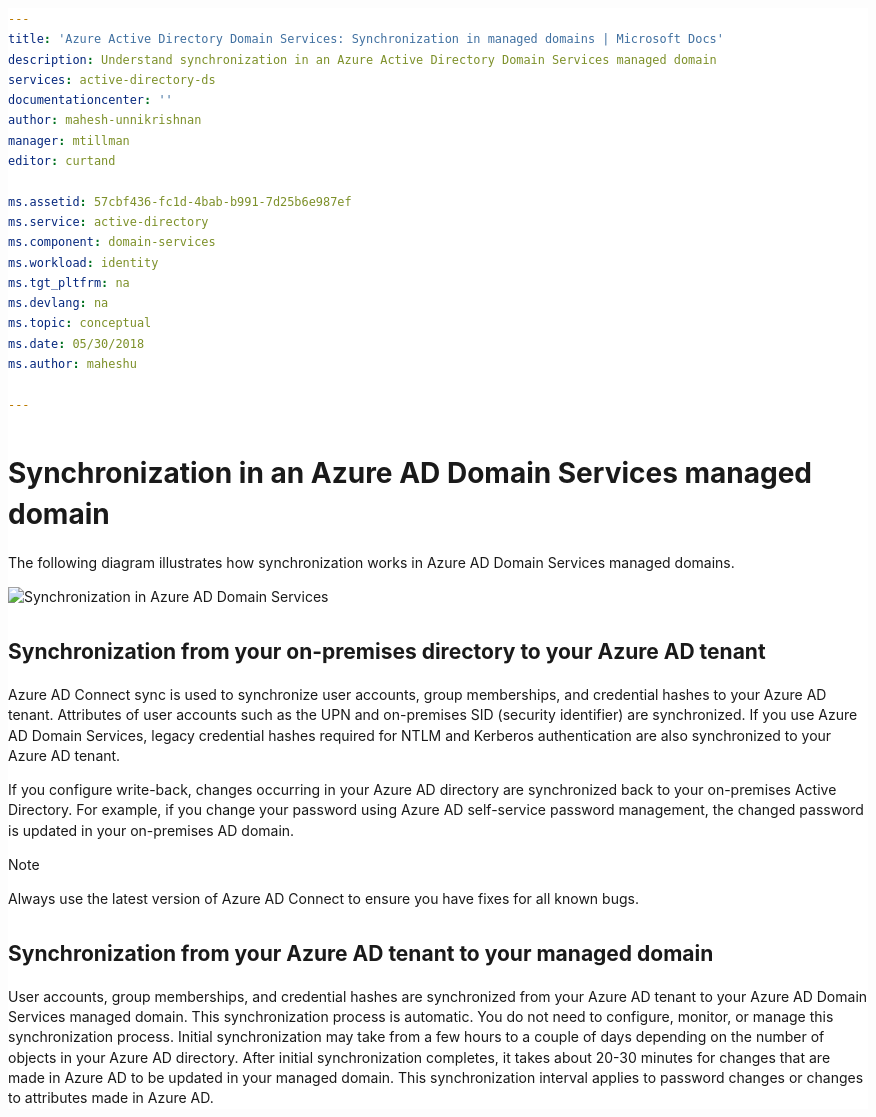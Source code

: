 ```yaml
---
title: 'Azure Active Directory Domain Services: Synchronization in managed domains | Microsoft Docs'
description: Understand synchronization in an Azure Active Directory Domain Services managed domain
services: active-directory-ds
documentationcenter: ''
author: mahesh-unnikrishnan
manager: mtillman
editor: curtand

ms.assetid: 57cbf436-fc1d-4bab-b991-7d25b6e987ef
ms.service: active-directory
ms.component: domain-services
ms.workload: identity
ms.tgt_pltfrm: na
ms.devlang: na
ms.topic: conceptual
ms.date: 05/30/2018
ms.author: maheshu

---
```

# Synchronization in an Azure AD Domain Services managed domain
The following diagram illustrates how synchronization works in Azure AD Domain Services managed domains.

![Synchronization in Azure AD Domain Services](./media/active-directory-domain-services-design-guide/sync-topology.png)

## Synchronization from your on-premises directory to your Azure AD tenant
Azure AD Connect sync is used to synchronize user accounts, group memberships, and credential hashes to your Azure AD tenant. Attributes of user accounts such as the UPN and on-premises SID (security identifier) are synchronized. If you use Azure AD Domain Services, legacy credential hashes required for NTLM and Kerberos authentication are also synchronized to your Azure AD tenant.

If you configure write-back, changes occurring in your Azure AD directory are synchronized back to your on-premises Active Directory. For example, if you change your password using Azure AD self-service password management, the changed password is updated in your on-premises AD domain.

> [!NOTE]
> Always use the latest version of Azure AD Connect to ensure you have fixes for all known bugs.
>
>

## Synchronization from your Azure AD tenant to your managed domain
User accounts, group memberships, and credential hashes are synchronized from your Azure AD tenant to your Azure AD Domain Services managed domain. This synchronization process is automatic. You do not need to configure, monitor, or manage this synchronization process. Initial synchronization may take from a few hours to a couple of days depending on the number of objects in your Azure AD directory. After initial synchronization completes, it takes about 20-30 minutes for changes that are made in Azure AD to be updated in your managed domain. This synchronization interval applies to password changes or changes to attributes made in Azure AD.
